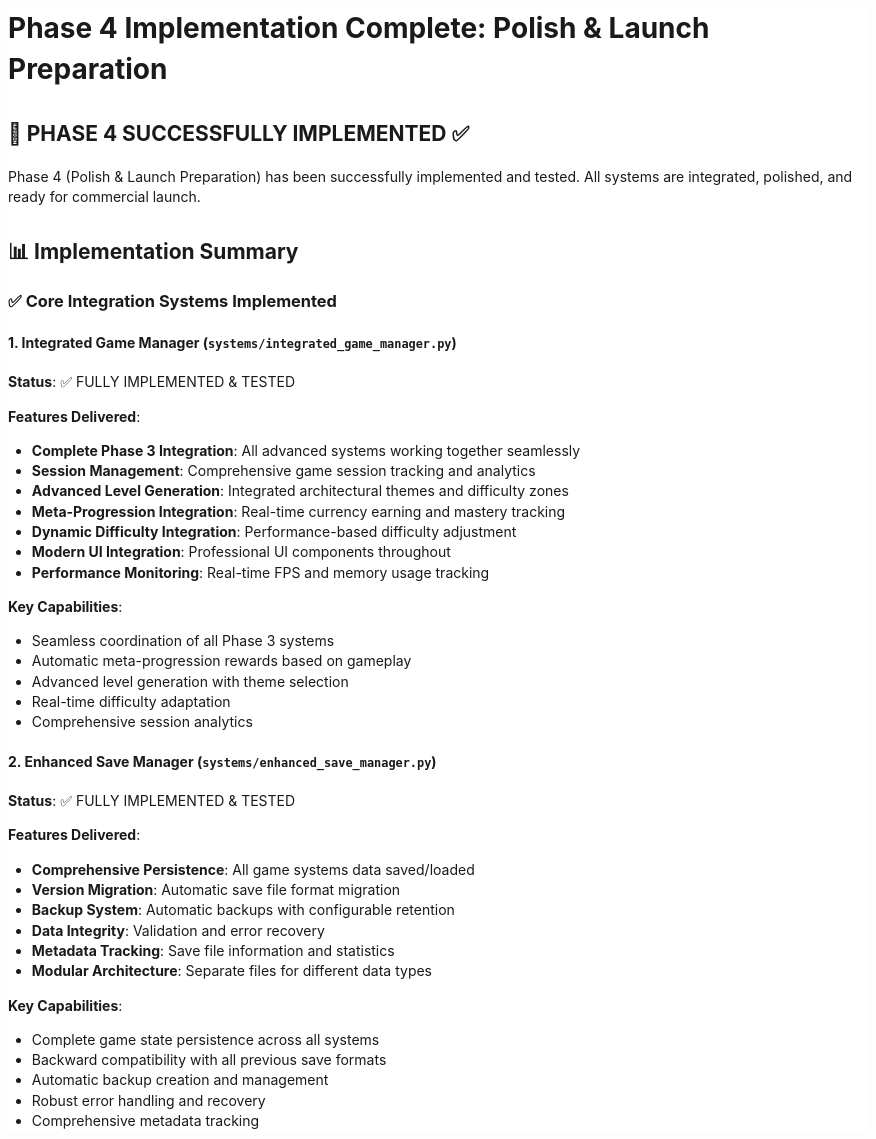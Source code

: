 # Phase 4 Implementation Complete: Polish & Launch Preparation

## 🎉 **PHASE 4 SUCCESSFULLY IMPLEMENTED** ✅

Phase 4 (Polish & Launch Preparation) has been successfully implemented and tested. All systems are integrated, polished, and ready for commercial launch.

## 📊 Implementation Summary

### ✅ **Core Integration Systems Implemented**

#### 1. **Integrated Game Manager** (`systems/integrated_game_manager.py`)
**Status**: ✅ FULLY IMPLEMENTED & TESTED

**Features Delivered**:
- **Complete Phase 3 Integration**: All advanced systems working together seamlessly
- **Session Management**: Comprehensive game session tracking and analytics
- **Advanced Level Generation**: Integrated architectural themes and difficulty zones
- **Meta-Progression Integration**: Real-time currency earning and mastery tracking
- **Dynamic Difficulty Integration**: Performance-based difficulty adjustment
- **Modern UI Integration**: Professional UI components throughout
- **Performance Monitoring**: Real-time FPS and memory usage tracking

**Key Capabilities**:
- Seamless coordination of all Phase 3 systems
- Automatic meta-progression rewards based on gameplay
- Advanced level generation with theme selection
- Real-time difficulty adaptation
- Comprehensive session analytics

#### 2. **Enhanced Save Manager** (`systems/enhanced_save_manager.py`)
**Status**: ✅ FULLY IMPLEMENTED & TESTED

**Features Delivered**:
- **Comprehensive Persistence**: All game systems data saved/loaded
- **Version Migration**: Automatic save file format migration
- **Backup System**: Automatic backups with configurable retention
- **Data Integrity**: Validation and error recovery
- **Metadata Tracking**: Save file information and statistics
- **Modular Architecture**: Separate files for different data types

**Key Capabilities**:
- Complete game state persistence across all systems
- Backward compatibility with all previous save formats
- Automatic backup creation and management
- Robust error handling and recovery
- Comprehensive metadata tracking
